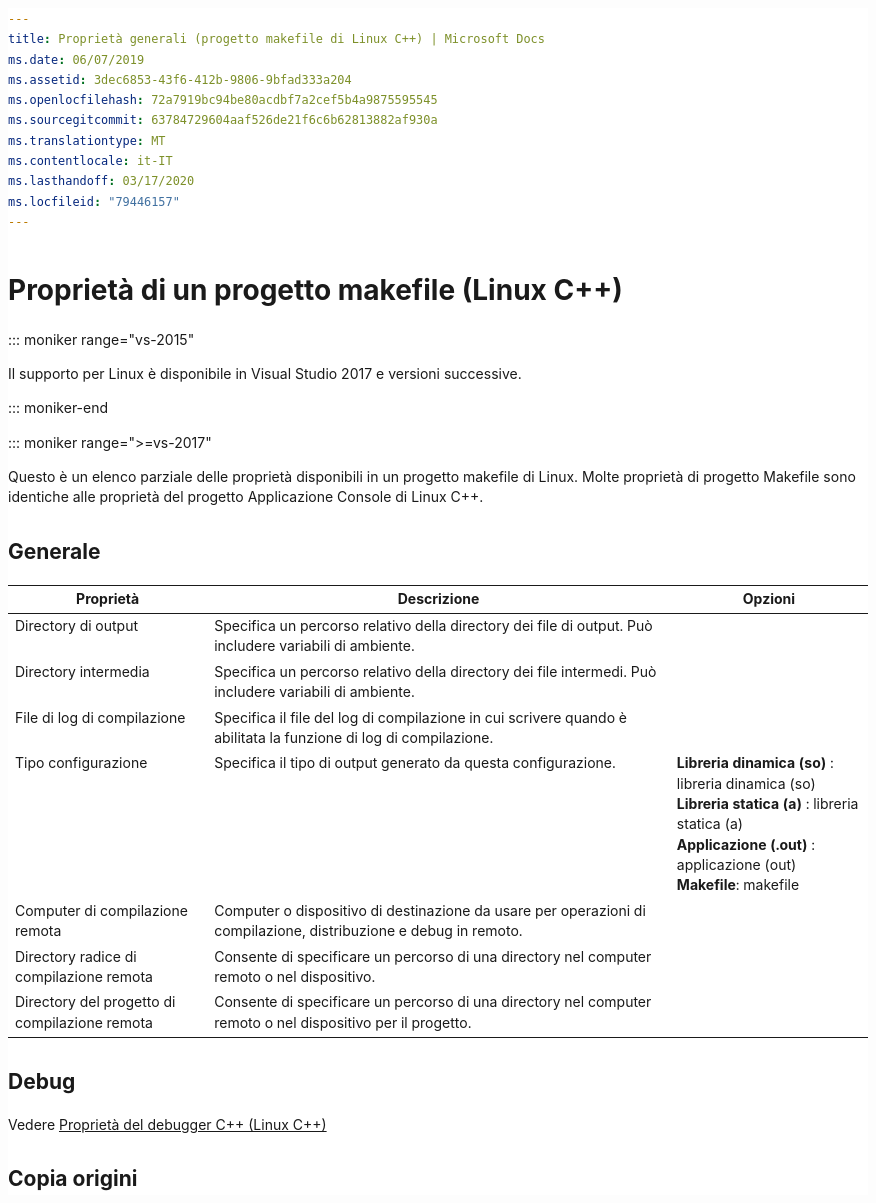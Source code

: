```yaml
---
title: Proprietà generali (progetto makefile di Linux C++) | Microsoft Docs
ms.date: 06/07/2019
ms.assetid: 3dec6853-43f6-412b-9806-9bfad333a204
ms.openlocfilehash: 72a7919bc94be80acdbf7a2cef5b4a9875595545
ms.sourcegitcommit: 63784729604aaf526de21f6c6b62813882af930a
ms.translationtype: MT
ms.contentlocale: it-IT
ms.lasthandoff: 03/17/2020
ms.locfileid: "79446157"
---
```

# <a name="makefile-project-properties-linux-c"></a>Proprietà di un progetto makefile (Linux C++)

::: moniker range="vs-2015"

Il supporto per Linux è disponibile in Visual Studio 2017 e versioni successive.

::: moniker-end

::: moniker range=">=vs-2017"

Questo è un elenco parziale delle proprietà disponibili in un progetto makefile di Linux. Molte proprietà di progetto Makefile sono identiche alle proprietà del progetto Applicazione Console di Linux C++.

## <a name="general"></a>Generale

| Proprietà | Descrizione | Opzioni |
|--|--|--|
| Directory di output | Specifica un percorso relativo della directory dei file di output. Può includere variabili di ambiente. |
| Directory intermedia | Specifica un percorso relativo della directory dei file intermedi. Può includere variabili di ambiente. |
| File di log di compilazione | Specifica il file del log di compilazione in cui scrivere quando è abilitata la funzione di log di compilazione. |
| Tipo configurazione | Specifica il tipo di output generato da questa configurazione. | **Libreria dinamica (so)** : libreria dinamica (so)<br>**Libreria statica (a)** : libreria statica (a)<br>**Applicazione (.out)** : applicazione (out)<br>**Makefile**: makefile<br> |
| Computer di compilazione remota | Computer o dispositivo di destinazione da usare per operazioni di compilazione, distribuzione e debug in remoto. |
| Directory radice di compilazione remota | Consente di specificare un percorso di una directory nel computer remoto o nel dispositivo. |
| Directory del progetto di compilazione remota | Consente di specificare un percorso di una directory nel computer remoto o nel dispositivo per il progetto. |

## <a name="debugging"></a>Debug

Vedere [Proprietà del debugger C++ (Linux C++)](debugging-linux.md)

## <a name="copy-sources"></a>Copia origini
